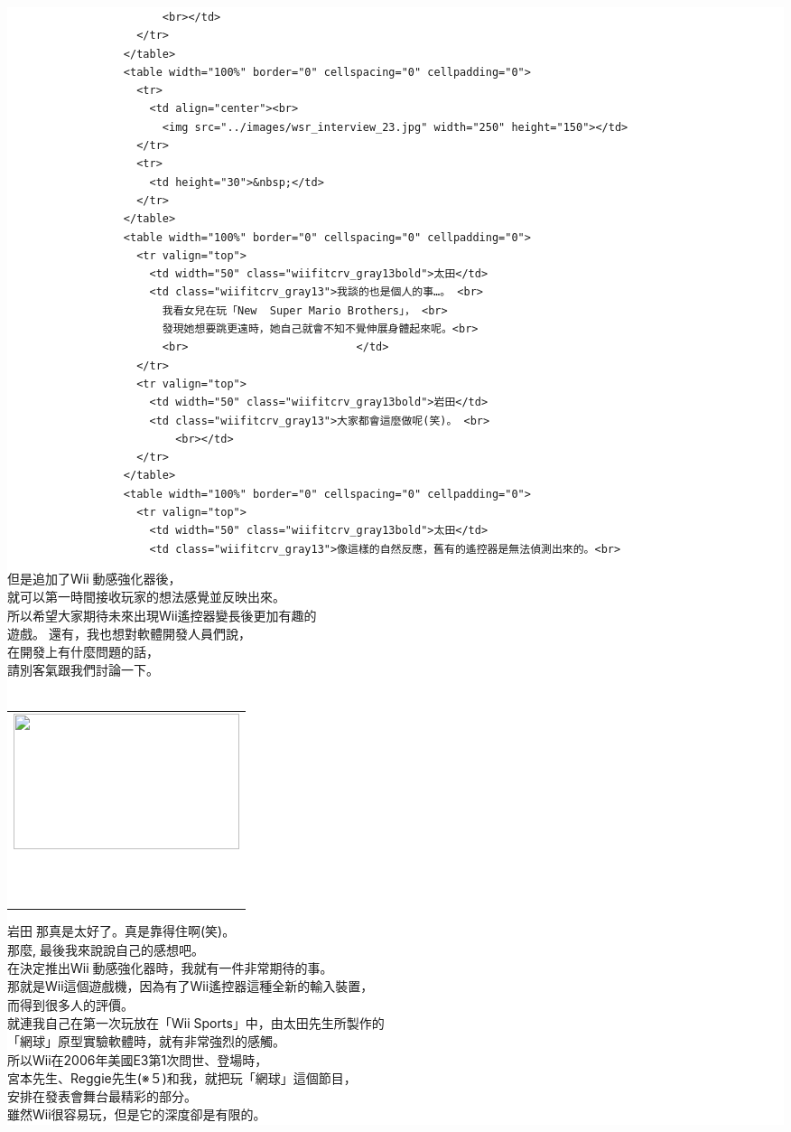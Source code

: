                             <br></td>
                        </tr>
                      </table>
                      <table width="100%" border="0" cellspacing="0" cellpadding="0">
                        <tr>
                          <td align="center"><br>
                            <img src="../images/wsr_interview_23.jpg" width="250" height="150"></td>
                        </tr>
                        <tr>
                          <td height="30">&nbsp;</td>
                        </tr>
                      </table>
                      <table width="100%" border="0" cellspacing="0" cellpadding="0">
                        <tr valign="top">
                          <td width="50" class="wiifitcrv_gray13bold">太田</td>
                          <td class="wiifitcrv_gray13">我談的也是個人的事…。 <br>
                            我看女兒在玩「New  Super Mario Brothers」， <br>
                            發現她想要跳更遠時，她自己就會不知不覺伸展身體起來呢。<br>
                            <br>                          </td>
                        </tr>
                        <tr valign="top">
                          <td width="50" class="wiifitcrv_gray13bold">岩田</td>
                          <td class="wiifitcrv_gray13">大家都會這麼做呢(笑)。 <br>
                              <br></td>
                        </tr>
                      </table>
                      <table width="100%" border="0" cellspacing="0" cellpadding="0">
                        <tr valign="top">
                          <td width="50" class="wiifitcrv_gray13bold">太田</td>
                          <td class="wiifitcrv_gray13">像這樣的自然反應，舊有的遙控器是無法偵測出來的。<br>
但是追加了Wii 動感強化器後，<br>
就可以第一時間接收玩家的想法感覺並反映出來。<br>
所以希望大家期待未來出現Wii遙控器變長後更加有趣的<br>遊戲。
還有，我也想對軟體開發人員們說，<br>
在開發上有什麼問題的話，<br>
請別客氣跟我們討論一下。<br>
                              <br></td>
                        </tr>
                        <tr valign="top">
                          <td colspan="2" class="wiifitcrv_gray13bold"><table width="100%" border="0" cellspacing="0" cellpadding="0">
                            <tr>
                              <td height="178" align="center" valign="bottom"><img src="../images/wsr_interview_24.jpg" width="250" height="150"></td>
                            </tr>
                            <tr>
                              <td height="30">&nbsp;</td>
                            </tr>
                          </table></td>
                          </tr>
                        <tr valign="top">
                          <td class="wiifitcrv_gray13bold">岩田</td>
                          <td class="wiifitcrv_gray13">那真是太好了。真是靠得住啊(笑)。<br>
那麼, 最後我來說說自己的感想吧。<br>
在決定推出Wii 動感強化器時，我就有一件非常期待的事。<br>
那就是Wii這個遊戲機，因為有了Wii遙控器這種全新的輸入裝置，<br>
而得到很多人的評價。<br>
就連我自己在第一次玩放在「Wii Sports」中，由太田先生所製作的<br> 
「網球」原型實驗軟體時，就有非常強烈的感觸。<br>
所以Wii在2006年美國E3第1次問世、登場時，<br>
宮本先生、Reggie先生(※５)和我，就把玩「網球」這個節目，<br>
安排在發表會舞台最精彩的部分。<br>
雖然Wii很容易玩，但是它的深度卻是有限的。<br>
